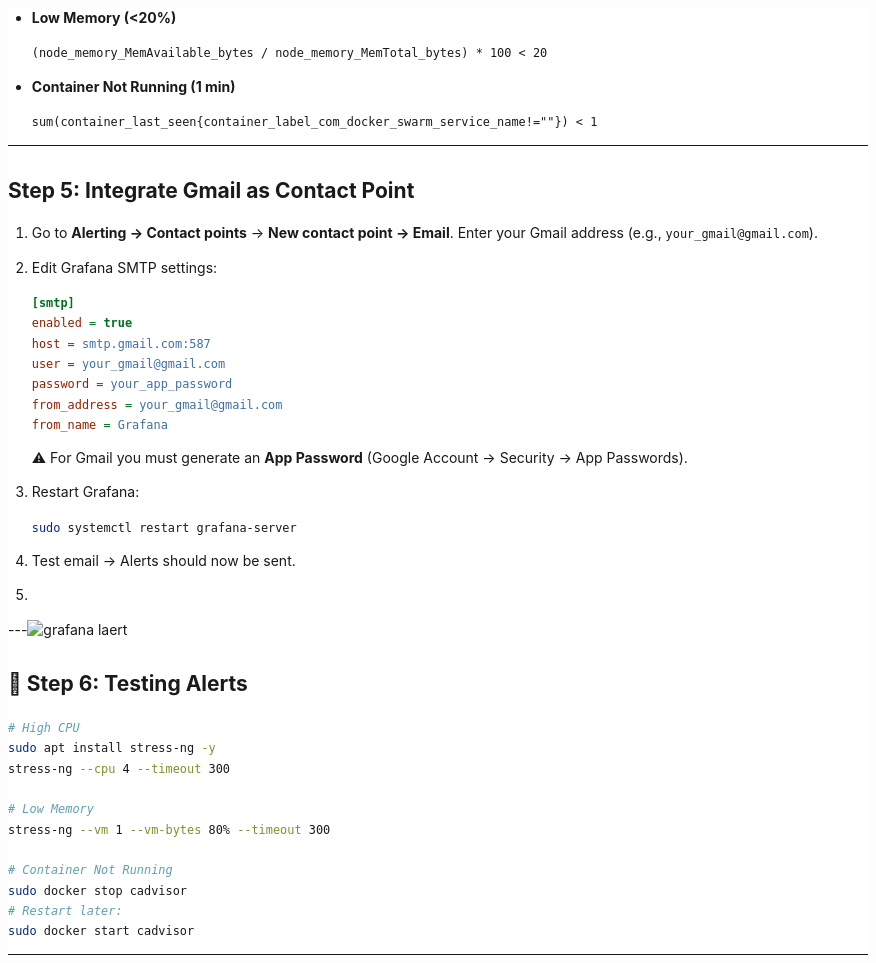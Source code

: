 

   * **Low Memory (<20%)**

     ```
     (node_memory_MemAvailable_bytes / node_memory_MemTotal_bytes) * 100 < 20
     ```

   * **Container Not Running (1 min)**

     ```
     sum(container_last_seen{container_label_com_docker_swarm_service_name!=""}) < 1
     ```

---

## Step 5: Integrate Gmail as Contact Point

1. Go to **Alerting → Contact points** → **New contact point → Email**.
   Enter your Gmail address (e.g., `your_gmail@gmail.com`).

2. Edit Grafana SMTP settings:

   ```ini
   [smtp]
   enabled = true
   host = smtp.gmail.com:587
   user = your_gmail@gmail.com
   password = your_app_password
   from_address = your_gmail@gmail.com
   from_name = Grafana
   ```

   ⚠️ For Gmail you must generate an **App Password**
   (Google Account → Security → App Passwords).

3. Restart Grafana:

   ```bash
   sudo systemctl restart grafana-server
   ```

4. Test email → Alerts should now be sent.

5. 

---<img width="1090" height="646" alt="grafana laert" src="https://github.com/user-attachments/assets/fe62128b-8174-4c5e-80e1-ccfbfab289d4" />


## 🧪 Step 6: Testing Alerts

```bash
# High CPU
sudo apt install stress-ng -y
stress-ng --cpu 4 --timeout 300

# Low Memory
stress-ng --vm 1 --vm-bytes 80% --timeout 300

# Container Not Running
sudo docker stop cadvisor
# Restart later:
sudo docker start cadvisor
```

---